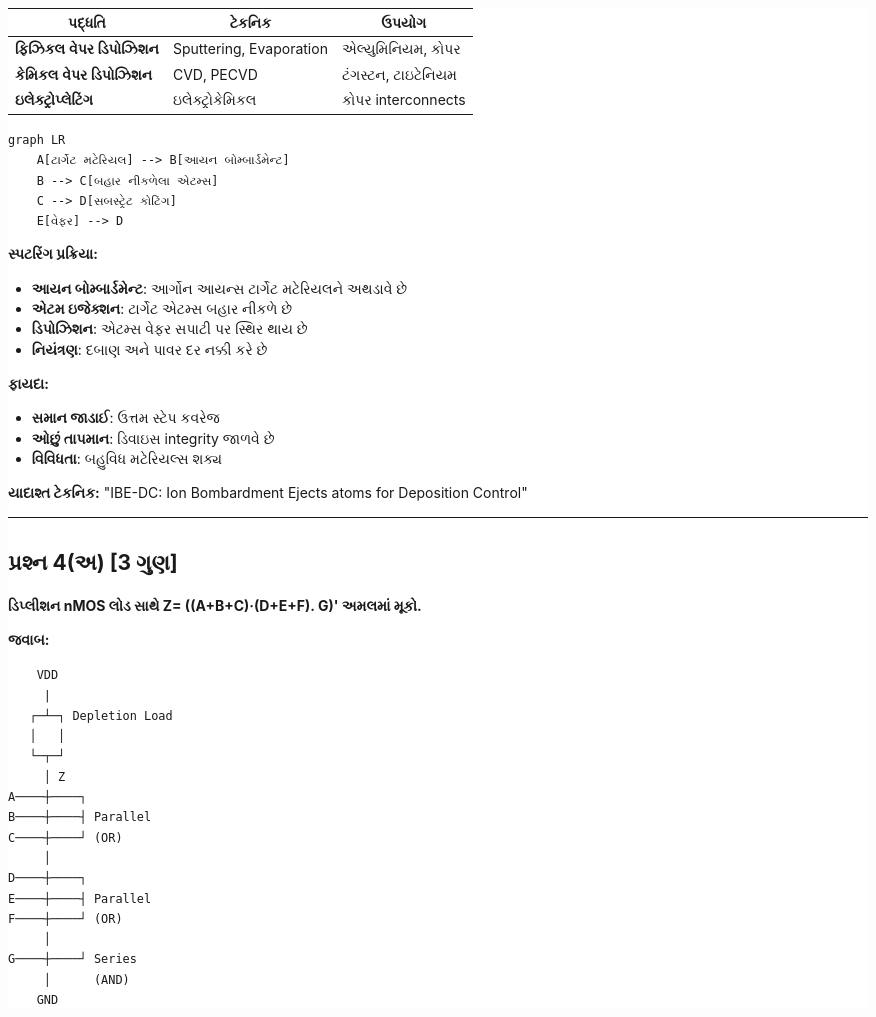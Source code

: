 | પદ્ધતિ | ટેકનિક | ઉપયોગ |
|-------|--------|-------|
| **ફિઝિકલ વેપર ડિપોઝિશન** | Sputtering, Evaporation | એલ્યુમિનિયમ, કોપર |
| **કેમિકલ વેપર ડિપોઝિશન** | CVD, PECVD | ટંગસ્ટન, ટાઇટેનિયમ |
| **ઇલેક્ટ્રોપ્લેટિંગ** | ઇલેક્ટ્રોકેમિકલ | કોપર interconnects |

```mermaid
graph LR
    A[ટાર્ગેટ મટેરિયલ] --> B[આયન બોમ્બાર્ડમેન્ટ]
    B --> C[બહાર નીકળેલા એટમ્સ]
    C --> D[સબસ્ટ્રેટ કોટિંગ]
    E[વેફર] --> D
```

**સ્પટરિંગ પ્રક્રિયા:**

- **આયન બોમ્બાર્ડમેન્ટ**: આર્ગોન આયન્સ ટાર્ગેટ મટેરિયલને અથડાવે છે
- **એટમ ઇજેક્શન**: ટાર્ગેટ એટમ્સ બહાર નીકળે છે
- **ડિપોઝિશન**: એટમ્સ વેફર સપાટી પર સ્થિર થાય છે
- **નિયંત્રણ**: દબાણ અને પાવર દર નક્કી કરે છે

**ફાયદા:**

- **સમાન જાડાઈ**: ઉત્તમ સ્ટેપ કવરેજ
- **ઓછું તાપમાન**: ડિવાઇસ integrity જાળવે છે
- **વિવિધતા**: બહુવિધ મટેરિયલ્સ શક્ય

**યાદાશ્ત ટેકનિક:** "IBE-DC: Ion Bombardment Ejects atoms for Deposition Control"

---

## પ્રશ્ન 4(અ) [3 ગુણ]

**ડિપ્લીશન nMOS લોડ સાથે Z= ((A+B+C)·(D+E+F). G)' અમલમાં મૂકો.**

**જવાબ:**

```goat
    VDD
     |
   ┌─┴─┐ Depletion Load
   │   │
   └─┬─┘
     │ Z
A────┼────┐
B────┼────┤ Parallel
C────┼────┘ (OR)
     │
D────┼────┐
E────┼────┤ Parallel  
F────┼────┘ (OR)
     │
G────┼────┘ Series
     │      (AND)
    GND
```
